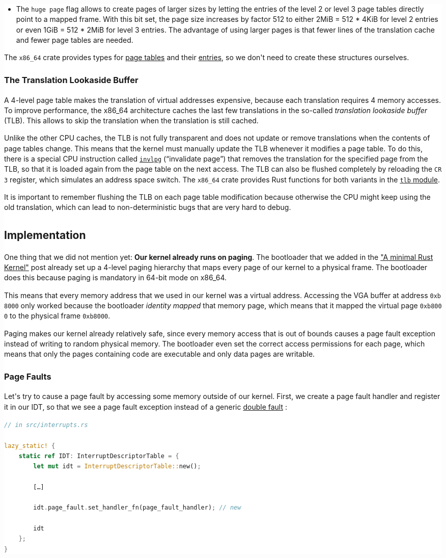 - The `huge page` flag allows to create pages of larger sizes by letting the entries of the level 2 or level 3 page tables directly point to a mapped frame. With this bit set, the page size increases by factor 512 to either 2MiB = 512 * 4KiB for level 2 entries or even 1GiB = 512 * 2MiB for level 3 entries. The advantage of using larger pages is that fewer lines of the translation cache and fewer page tables are needed.

[system calls]: https://en.wikipedia.org/wiki/System_call
[Spectre]: https://en.wikipedia.org/wiki/Spectre_(security_vulnerability)

The `x86_64` crate provides types for [page tables] and their [entries], so we don't need to create these structures ourselves.

[page tables]: https://docs.rs/x86_64/0.5.2/x86_64/structures/paging/struct.PageTable.html
[entries]: https://docs.rs/x86_64/0.5.2/x86_64/structures/paging/page_table/struct.PageTableEntry.html

### The Translation Lookaside Buffer

A 4-level page table makes the translation of virtual addresses expensive, because each translation requires 4 memory accesses. To improve performance, the x86_64 architecture caches the last few translations in the so-called _translation lookaside buffer_ (TLB). This allows to skip the translation when the translation is still cached.

Unlike the other CPU caches, the TLB is not fully transparent and does not update or remove translations when the contents of page tables change. This means that the kernel must manually update the TLB whenever it modifies a page table. To do this, there is a special CPU instruction called [`invlpg`] (“invalidate page”) that removes the translation for the specified page from the TLB, so that it is loaded again from the page table on the next access. The TLB can also be flushed completely by reloading the `CR3` register, which simulates an address space switch. The `x86_64` crate provides Rust functions for both variants in the [`tlb` module].

[`invlpg`]: https://www.felixcloutier.com/x86/INVLPG.html
[`tlb` module]: https://docs.rs/x86_64/0.5.2/x86_64/instructions/tlb/index.html

It is important to remember flushing the TLB on each page table modification because otherwise the CPU might keep using the old translation, which can lead to non-deterministic bugs that are very hard to debug.

## Implementation

One thing that we did not mention yet: **Our kernel already runs on paging**. The bootloader that we added in the ["A minimal Rust Kernel"] post already set up a 4-level paging hierarchy that maps every page of our kernel to a physical frame. The bootloader does this because paging is mandatory in 64-bit mode on x86_64.

["A minimal Rust kernel"]: ./second-edition/posts/02-minimal-rust-kernel/index.md#creating-a-bootimage

This means that every memory address that we used in our kernel was a virtual address. Accessing the VGA buffer at address `0xb8000` only worked because the bootloader _identity mapped_ that memory page, which means that it mapped the virtual page `0xb8000` to the physical frame `0xb8000`.

Paging makes our kernel already relatively safe, since every memory access that is out of bounds causes a page fault exception instead of writing to random physical memory. The bootloader even set the correct access permissions for each page, which means that only the pages containing code are executable and only data pages are writable.

### Page Faults

Let's try to cause a page fault by accessing some memory outside of our kernel. First, we create a page fault handler and register it in our IDT, so that we see a page fault exception instead of a generic [double fault] :

[double fault]: ./second-edition/posts/06-double-faults/index.md

```rust
// in src/interrupts.rs

lazy_static! {
    static ref IDT: InterruptDescriptorTable = {
        let mut idt = InterruptDescriptorTable::new();

        […]

        idt.page_fault.set_handler_fn(page_fault_handler); // new

        idt
    };
}
```

[GitHub]: https://github.com/phil-opp/blog_os
[at the bottom]: #comments
[post branch]: https://github.com/phil-opp/blog_os/tree/post-08
[_Memory Protection Unit_]: https://developer.arm.com/docs/ddi0337/e/memory-protection-unit/about-the-mpu
[segmentation]: https://en.wikipedia.org/wiki/X86_memory_segmentation
[paging]: https://en.wikipedia.org/wiki/Virtual_memory#Paged_virtual_memory
[_protected mode_]: https://en.wikipedia.org/wiki/X86_memory_segmentation#Protected_mode
[_descriptor table_]: https://en.wikipedia.org/wiki/Global_Descriptor_Table
[5-level page table]: https://en.wikipedia.org/wiki/Intel_5-level_paging
[sign extension in two's complement]: https://en.wikipedia.org/wiki/Two's_complement#Sign_extension
[`CR2`]: https://en.wikipedia.org/wiki/Control_register#CR2
[`Cr2::read`]: https://docs.rs/x86_64/0.5.2/x86_64/registers/control/struct.Cr2.html#method.read
[`PageFaultErrorCode`]: https://docs.rs/x86_64/0.5.2/x86_64/structures/idt/struct.PageFaultErrorCode.html
[LLVM bug]: https://github.com/rust-lang/rust/issues/57270
[`hlt_loop`]: ./second-edition/posts/07-hardware-interrupts/index.md#the
[`Cr3::read`]: https://docs.rs/x86_64/0.5.2/x86_64/registers/control/struct.Cr3.html#method.read
[`PhysFrame`]: https://docs.rs/x86_64/0.5.2/x86_64/structures/paging/frame/struct.PhysFrame.html
[`Cr3Flags`]: https://docs.rs/x86_64/0.5.2/x86_64/registers/control/struct.Cr3Flags.html
[`PhysAddr`]: https://docs.rs/x86_64/0.5.2/x86_64/struct.PhysAddr.html
